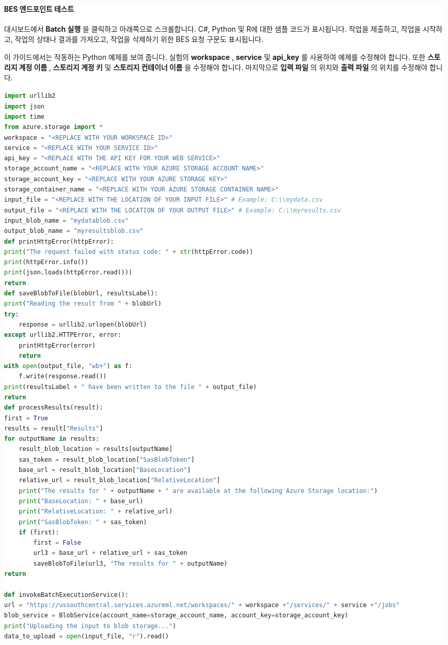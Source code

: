 #### <a name="test-bes-endpoint"></a>BES 엔드포인트 테스트
대시보드에서 **Batch 실행** 을 클릭하고 아래쪽으로 스크롤합니다. C#, Python 및 R에 대한 샘플 코드가 표시됩니다. 작업을 제출하고, 작업을 시작하고, 작업의 상태나 결과를 가져오고, 작업을 삭제하기 위한 BES 요청 구문도 표시됩니다.

이 가이드에서는 작동하는 Python 예제를 보여 줍니다. 실험의 **workspace** , **service** 및 **api_key** 를 사용하여 예제를 수정해야 합니다. 또한 **스토리지 계정 이름** , **스토리지 계정 키** 및 **스토리지 컨테이너 이름** 을 수정해야 합니다. 마지막으로 **입력 파일** 의 위치와 **출력 파일** 의 위치를 수정해야 합니다.

```python
import urllib2
import json
import time
from azure.storage import *
workspace = "<REPLACE WITH YOUR WORKSPACE ID>"
service = "<REPLACE WITH YOUR SERVICE ID>"
api_key = "<REPLACE WITH THE API KEY FOR YOUR WEB SERVICE>"
storage_account_name = "<REPLACE WITH YOUR AZURE STORAGE ACCOUNT NAME>"
storage_account_key = "<REPLACE WITH YOUR AZURE STORAGE KEY>"
storage_container_name = "<REPLACE WITH YOUR AZURE STORAGE CONTAINER NAME>"
input_file = "<REPLACE WITH THE LOCATION OF YOUR INPUT FILE>" # Example: C:\\mydata.csv
output_file = "<REPLACE WITH THE LOCATION OF YOUR OUTPUT FILE>" # Example: C:\\myresults.csv
input_blob_name = "mydatablob.csv"
output_blob_name = "myresultsblob.csv"
def printHttpError(httpError):
print("The request failed with status code: " + str(httpError.code))
print(httpError.info())
print(json.loads(httpError.read()))
return
def saveBlobToFile(blobUrl, resultsLabel):
print("Reading the result from " + blobUrl)
try:
    response = urllib2.urlopen(blobUrl)
except urllib2.HTTPError, error:
    printHttpError(error)
    return
with open(output_file, "wb+") as f:
    f.write(response.read())
print(resultsLabel + " have been written to the file " + output_file)
return
def processResults(result):
first = True
results = result["Results"]
for outputName in results:
    result_blob_location = results[outputName]
    sas_token = result_blob_location["SasBlobToken"]
    base_url = result_blob_location["BaseLocation"]
    relative_url = result_blob_location["RelativeLocation"]
    print("The results for " + outputName + " are available at the following Azure Storage location:")
    print("BaseLocation: " + base_url)
    print("RelativeLocation: " + relative_url)
    print("SasBlobToken: " + sas_token)
    if (first):
        first = False
        url3 = base_url + relative_url + sas_token
        saveBlobToFile(url3, "The results for " + outputName)
return

def invokeBatchExecutionService():
url = "https://ussouthcentral.services.azureml.net/workspaces/" + workspace +"/services/" + service +"/jobs"
blob_service = BlobService(account_name=storage_account_name, account_key=storage_account_key)
print("Uploading the input to blob storage...")
data_to_upload = open(input_file, "r").read()
```